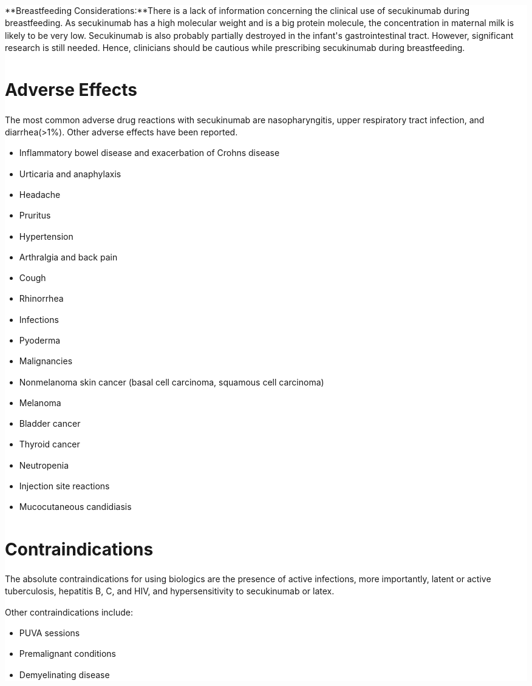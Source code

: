 **Breastfeeding Considerations:**There is a lack of information concerning the clinical use of secukinumab during breastfeeding. As secukinumab has a high molecular weight and is a big protein molecule, the concentration in maternal milk is likely to be very low. Secukinumab is also probably partially destroyed in the infant's gastrointestinal tract. However, significant research is still needed. Hence, clinicians should be cautious while prescribing secukinumab during breastfeeding.

# Adverse Effects

The most common adverse drug reactions with secukinumab are nasopharyngitis, upper respiratory tract infection, and diarrhea(>1%). Other adverse effects have been reported.

- Inflammatory bowel disease and exacerbation of Crohns disease

- Urticaria and anaphylaxis

- Headache

- Pruritus

- Hypertension

- Arthralgia and back pain

- Cough

- Rhinorrhea

- Infections

- Pyoderma

- Malignancies

- Nonmelanoma skin cancer (basal cell carcinoma, squamous cell carcinoma)

- Melanoma

- Bladder cancer

- Thyroid cancer

- Neutropenia

- Injection site reactions

- Mucocutaneous candidiasis

# Contraindications

The absolute contraindications for using biologics are the presence of active infections, more importantly, latent or active tuberculosis, hepatitis B, C, and HIV, and hypersensitivity to secukinumab or latex.

Other contraindications include:

- PUVA sessions

- Premalignant conditions

- Demyelinating disease

